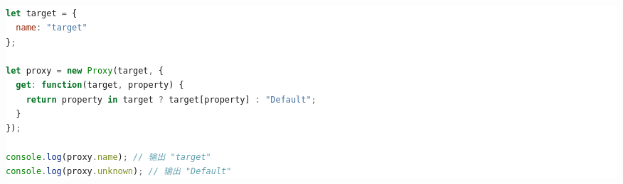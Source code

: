 ```javascript
let target = {
  name: "target"
};

let proxy = new Proxy(target, {
  get: function(target, property) {
    return property in target ? target[property] : "Default";
  }
});

console.log(proxy.name); // 输出 "target"
console.log(proxy.unknown); // 输出 "Default"
```

